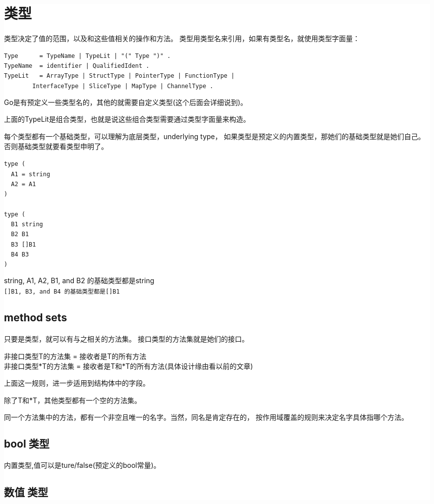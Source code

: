 # 类型

类型决定了值的范围，以及和这些值相关的操作和方法。
类型用类型名来引用，如果有类型名，就使用类型字面量：

    Type      = TypeName | TypeLit | "(" Type ")" .
    TypeName  = identifier | QualifiedIdent .
    TypeLit   = ArrayType | StructType | PointerType | FunctionType |
            InterfaceType | SliceType | MapType | ChannelType .

Go是有预定义一些类型名的，其他的就需要自定义类型(这个后面会详细说到)。

上面的TypeLit是组合类型，也就是说这些组合类型需要通过类型字面量来构造。

每个类型都有一个基础类型，可以理解为底层类型，underlying type，
如果类型是预定义的内置类型，那她们的基础类型就是她们自己。
否则基础类型就要看类型申明了。

    type (
      A1 = string
      A2 = A1
    )

    type (
      B1 string
      B2 B1
      B3 []B1
      B4 B3
    )

string, A1, A2, B1, and B2 的基础类型都是string  
`[]B1, B3, and B4 的基础类型都是[]B1`

## method sets

只要是类型，就可以有与之相关的方法集。
接口类型的方法集就是她们的接口。

非接口类型T的方法集 = 接收者是T的所有方法  
非接口类型\*T的方法集 = 接收者是T和\*T的所有方法(具体设计缘由看以前的文章)

上面这一规则，进一步适用到结构体中的字段。

除了T和\*T，其他类型都有一个空的方法集。

同一个方法集中的方法，都有一个非空且唯一的名字。当然，同名是肯定存在的，
按作用域覆盖的规则来决定名字具体指哪个方法。

## bool 类型

内置类型,值可以是ture/false(预定义的bool常量)。

## 数值 类型
